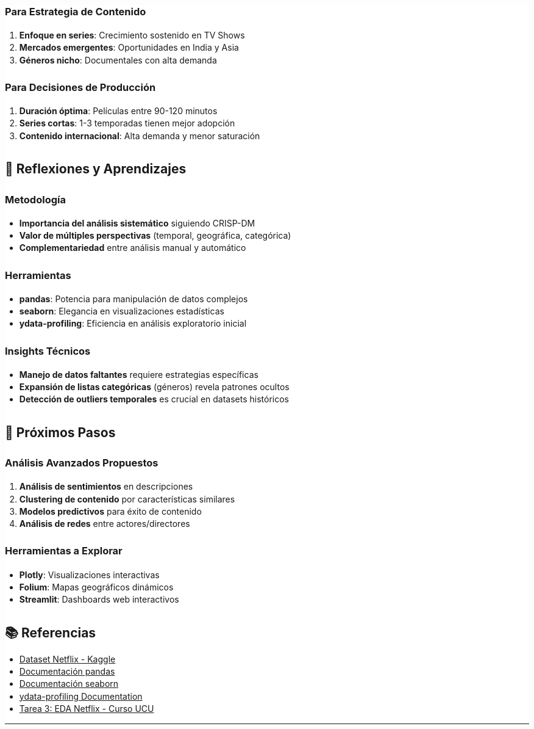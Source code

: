 ### Para Estrategia de Contenido
1. **Enfoque en series**: Crecimiento sostenido en TV Shows
2. **Mercados emergentes**: Oportunidades en India y Asia
3. **Géneros nicho**: Documentales con alta demanda

### Para Decisiones de Producción
1. **Duración óptima**: Películas entre 90-120 minutos
2. **Series cortas**: 1-3 temporadas tienen mejor adopción
3. **Contenido internacional**: Alta demanda y menor saturación

## 🤔 Reflexiones y Aprendizajes

### Metodología
- **Importancia del análisis sistemático** siguiendo CRISP-DM
- **Valor de múltiples perspectivas** (temporal, geográfica, categórica)
- **Complementariedad** entre análisis manual y automático

### Herramientas
- **pandas**: Potencia para manipulación de datos complejos
- **seaborn**: Elegancia en visualizaciones estadísticas
- **ydata-profiling**: Eficiencia en análisis exploratorio inicial

### Insights Técnicos
- **Manejo de datos faltantes** requiere estrategias específicas
- **Expansión de listas categóricas** (géneros) revela patrones ocultos
- **Detección de outliers temporales** es crucial en datasets históricos

## 🚀 Próximos Pasos

### Análisis Avanzados Propuestos
1. **Análisis de sentimientos** en descripciones
2. **Clustering de contenido** por características similares
3. **Modelos predictivos** para éxito de contenido
4. **Análisis de redes** entre actores/directores

### Herramientas a Explorar
- **Plotly**: Visualizaciones interactivas
- **Folium**: Mapas geográficos dinámicos
- **Streamlit**: Dashboards web interactivos

## 📚 Referencias

- [Dataset Netflix - Kaggle](https://raw.githubusercontent.com/swapnilg4u/Netflix-Data-Analysis/refs/heads/master/netflix_titles.csv)
- [Documentación pandas](https://pandas.pydata.org/docs/)
- [Documentación seaborn](https://seaborn.pydata.org/)
- [ydata-profiling Documentation](https://docs.profiling.ydata.ai/)
- [Tarea 3: EDA Netflix - Curso UCU](https://juanfkurucz.com/ucu-id/ut1/03-eda-netflix-pandas/)

---
